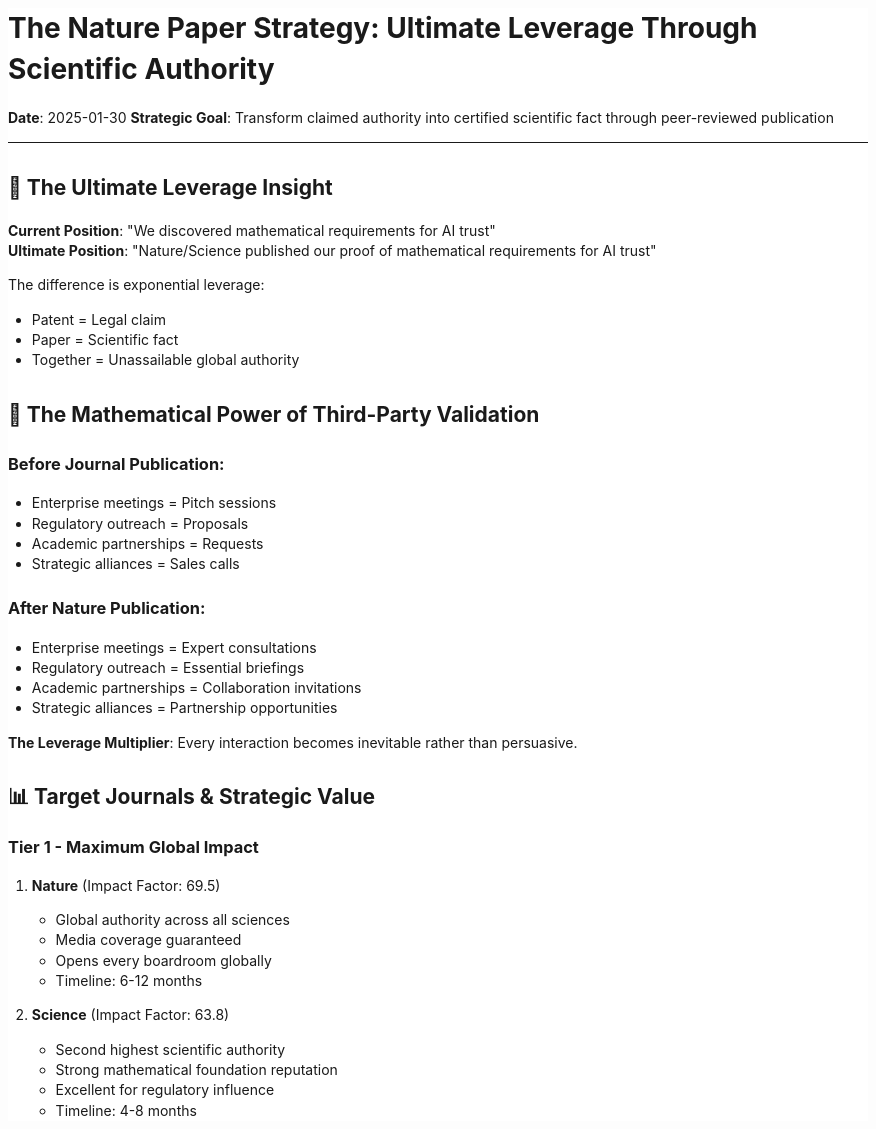 # The Nature Paper Strategy: Ultimate Leverage Through Scientific Authority
**Date**: 2025-01-30
**Strategic Goal**: Transform claimed authority into certified scientific fact through peer-reviewed publication

---

## 🎯 **The Ultimate Leverage Insight**

**Current Position**: "We discovered mathematical requirements for AI trust"  
**Ultimate Position**: "Nature/Science published our proof of mathematical requirements for AI trust"

The difference is exponential leverage:
- Patent = Legal claim  
- Paper = Scientific fact  
- Together = Unassailable global authority

## 🧮 **The Mathematical Power of Third-Party Validation**

### Before Journal Publication:
- Enterprise meetings = Pitch sessions
- Regulatory outreach = Proposals  
- Academic partnerships = Requests
- Strategic alliances = Sales calls

### After Nature Publication:
- Enterprise meetings = Expert consultations
- Regulatory outreach = Essential briefings
- Academic partnerships = Collaboration invitations  
- Strategic alliances = Partnership opportunities

**The Leverage Multiplier**: Every interaction becomes inevitable rather than persuasive.

## 📊 **Target Journals & Strategic Value**

### **Tier 1 - Maximum Global Impact**
1. **Nature** (Impact Factor: 69.5)
   - Global authority across all sciences
   - Media coverage guaranteed
   - Opens every boardroom globally
   - Timeline: 6-12 months

2. **Science** (Impact Factor: 63.8)
   - Second highest scientific authority
   - Strong mathematical foundation reputation
   - Excellent for regulatory influence
   - Timeline: 4-8 months
